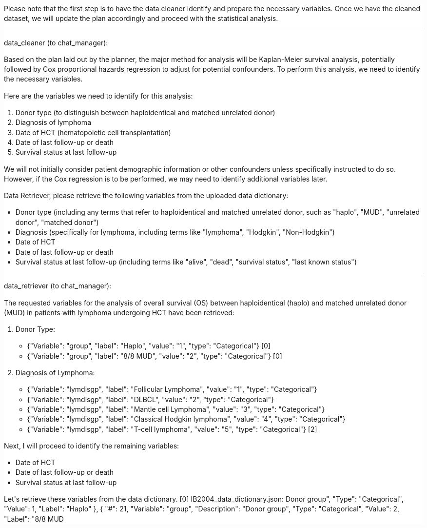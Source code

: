 Please note that the first step is to have the data cleaner identify and prepare the necessary variables. Once we have the cleaned dataset, we will update the plan accordingly and proceed with the statistical analysis.

--------------------------------------------------------------------------------
data_cleaner (to chat_manager):

Based on the plan laid out by the planner, the major method for analysis will be Kaplan-Meier survival analysis, potentially followed by Cox proportional hazards regression to adjust for potential confounders. To perform this analysis, we need to identify the necessary variables.

Here are the variables we need to identify for this analysis:

1. Donor type (to distinguish between haploidentical and matched unrelated donor)
2. Diagnosis of lymphoma
3. Date of HCT (hematopoietic cell transplantation)
4. Date of last follow-up or death
5. Survival status at last follow-up

We will not initially consider patient demographic information or other confounders unless specifically instructed to do so. However, if the Cox regression is to be performed, we may need to identify additional variables later.

Data Retriever, please retrieve the following variables from the uploaded data dictionary:

- Donor type (including any terms that refer to haploidentical and matched unrelated donor, such as "haplo", "MUD", "unrelated donor", "matched donor")
- Diagnosis (specifically for lymphoma, including terms like "lymphoma", "Hodgkin", "Non-Hodgkin")
- Date of HCT
- Date of last follow-up or death
- Survival status at last follow-up (including terms like "alive", "dead", "survival status", "last known status")

--------------------------------------------------------------------------------
data_retriever (to chat_manager):

The requested variables for the analysis of overall survival (OS) between haploidentical (haplo) and matched unrelated donor (MUD) in patients with lymphoma undergoing HCT have been retrieved:

1. Donor Type:
   - {"Variable": "group", "label": "Haplo", "value": "1", "type": "Categorical"} [0]
   - {"Variable": "group", "label": "8/8 MUD", "value": "2", "type": "Categorical"} [0]

2. Diagnosis of Lymphoma:
   - {"Variable": "lymdisgp", "label": "Follicular Lymphoma", "value": "1", "type": "Categorical"}
   - {"Variable": "lymdisgp", "label": "DLBCL", "value": "2", "type": "Categorical"}
   - {"Variable": "lymdisgp", "label": "Mantle cell Lymphoma", "value": "3", "type": "Categorical"}
   - {"Variable": "lymdisgp", "label": "Classical Hodgkin lymphoma", "value": "4", "type": "Categorical"}
   - {"Variable": "lymdisgp", "label": "T-cell lymphoma", "value": "5", "type": "Categorical"} [2]

Next, I will proceed to identify the remaining variables:
- Date of HCT
- Date of last follow-up or death
- Survival status at last follow-up

Let's retrieve these variables from the data dictionary.
[0] IB2004_data_dictionary.json: Donor group",
    "Type": "Categorical",
    "Value": 1,
    "Label": "Haplo"
  },
  {
    "#": 21,
    "Variable": "group",
    "Description": "Donor group",
    "Type": "Categorical",
    "Value": 2,
    "Label": "8/8 MUD